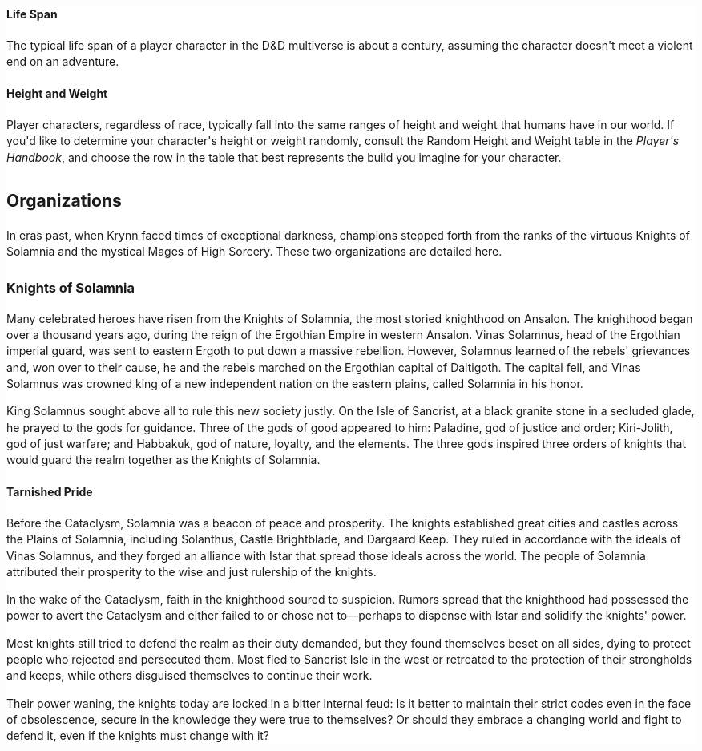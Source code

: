 #### Life Span

The typical life span of a player character in the D&D multiverse is about a century, assuming the character doesn't meet a violent end on an adventure.

#### Height and Weight

Player characters, regardless of race, typically fall into the same ranges of height and weight that humans have in our world. If you'd like to determine your character's height or weight randomly, consult the Random Height and Weight table in the *Player's Handbook*, and choose the row in the table that best represents the build you imagine for your character.

## Organizations

In eras past, when Krynn faced times of exceptional darkness, champions stepped forth from the ranks of the virtuous Knights of Solamnia and the mystical Mages of High Sorcery. These two organizations are detailed here.

### Knights of Solamnia

Many celebrated heroes have risen from the Knights of Solamnia, the most storied knighthood on Ansalon. The knighthood began over a thousand years ago, during the reign of the Ergothian Empire in western Ansalon. Vinas Solamnus, head of the Ergothian imperial guard, was sent to eastern Ergoth to put down a massive rebellion. However, Solamnus learned of the rebels' grievances and, won over to their cause, he and the rebels marched on the Ergothian capital of Daltigoth. The capital fell, and Vinas Solamnus was crowned king of a new independent nation on the eastern plains, called Solamnia in his honor.

King Solamnus sought above all to rule this new society justly. On the Isle of Sancrist, at a black granite stone in a secluded glade, he prayed to the gods for guidance. Three of the gods of good appeared to him: Paladine, god of justice and order; Kiri-Jolith, god of just warfare; and Habbakuk, god of nature, loyalty, and the elements. The three gods inspired three orders of knights that would guard the realm together as the Knights of Solamnia.

#### Tarnished Pride

Before the Cataclysm, Solamnia was a beacon of peace and prosperity. The knights established great cities and castles across the Plains of Solamnia, including Solanthus, Castle Brightblade, and Dargaard Keep. They ruled in accordance with the ideals of Vinas Solamnus, and they forged an alliance with Istar that spread those ideals across the world. The people of Solamnia attributed their prosperity to the wise and just rulership of the knights.

In the wake of the Cataclysm, faith in the knighthood soured to suspicion. Rumors spread that the knighthood had possessed the power to avert the Cataclysm and either failed to or chose not to—perhaps to dispense with Istar and solidify the knights' power.

Most knights still tried to defend the realm as their duty demanded, but they found themselves beset on all sides, dying to protect people who rejected and persecuted them. Most fled to Sancrist Isle in the west or retreated to the protection of their strongholds and keeps, while others disguised themselves to continue their work.

Their power waning, the knights today are locked in a bitter internal feud: Is it better to maintain their strict codes even in the face of obsolescence, secure in the knowledge they were true to themselves? Or should they embrace a changing world and fight to defend it, even if the knights must change with it?
